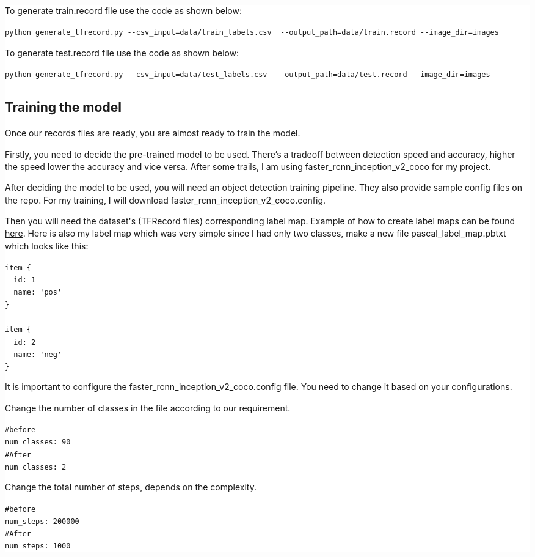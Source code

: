 To generate train.record file use the code as shown below:
```
python generate_tfrecord.py --csv_input=data/train_labels.csv  --output_path=data/train.record --image_dir=images
```
To generate test.record file use the code as shown below:
```
python generate_tfrecord.py --csv_input=data/test_labels.csv  --output_path=data/test.record --image_dir=images
```


## Training the model

Once our records files are ready, you are almost ready to train the model.

Firstly, you need to decide the pre-trained model to be used. There’s a tradeoff between detection speed and accuracy, higher the speed lower the accuracy and vice versa. After some trails, I am using faster_rcnn_inception_v2_coco for my project.

After deciding the model to be used, you will need an object detection training pipeline. They also provide sample config files on the repo. For my training, I will download faster_rcnn_inception_v2_coco.config.

Then you will need the dataset's (TFRecord files) corresponding label map. Example of how to create label maps can be found [here][9]. Here is also my label map which was very simple since I had only two classes, make a new file pascal_label_map.pbtxt which looks like this:
```
item {
  id: 1
  name: 'pos'
}

item {
  id: 2
  name: 'neg'
}
```

It is important to configure the faster_rcnn_inception_v2_coco.config file. You need to change it based on your configurations.

Change the number of classes in the file according to our requirement.
```
#before
num_classes: 90
#After
num_classes: 2
```

Change the total number of steps, depends on the complexity.
```
#before
num_steps: 200000
#After
num_steps: 1000
```


  [1]: https://www.tensorflow.org/install/
  [2]: https://github.com/tensorflow/models
  [3]: /img/bVbn0IO
  [4]: https://github.com/tzutalin/labelImg
  [5]: https://github.com/HiroshiFuu/Safety_Goggles_TensorFlow/blob/master/generate_tfrecord.py
  [6]: https://github.com/HiroshiFuu/Safety_Goggles_TensorFlow/blob/master/xml_to_csv.py
  [7]: https://github.com/HiroshiFuu/Safety_Goggles_TensorFlow/blob/master/xml_to_csv.py
  [8]: https://github.com/HiroshiFuu/Safety_Goggles_TensorFlow/blob/master/generate_tfrecord.py
  [9]: https://github.com/tensorflow/models/tree/master/research/object_detection/data
  [10]: https://github.com/HiroshiFuu/Safety_Goggles_TensorFlow/blob/master/train.py
  [11]: https://github.com/HiroshiFuu/Safety_Goggles_TensorFlow/blob/master/xml_to_csv.py
  [12]: https://github.com/HiroshiFuu/Safety_Goggles_TensorFlow/blob/master/eval.py
  [13]: https://github.com/HiroshiFuu/Safety_Goggles_TensorFlow/blob/master/exporter.py
  [14]: https://github.com/HiroshiFuu/Safety_Goggles_TensorFlow/blob/master/export_inference_graph.py
  [15]: https://github.com/HiroshiFuu/Safety_Goggles_TensorFlow/blob/master/App/demo.py
  [16]: https://github.com/HiroshiFuu/Safety_Goggles_TensorFlow